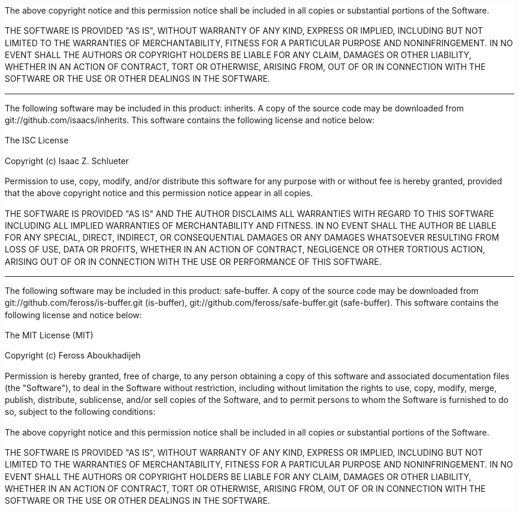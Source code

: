The above copyright notice and this permission notice shall be included in
all copies or substantial portions of the Software.
 
THE SOFTWARE IS PROVIDED "AS IS", WITHOUT WARRANTY OF ANY KIND, EXPRESS OR
IMPLIED, INCLUDING BUT NOT LIMITED TO THE WARRANTIES OF MERCHANTABILITY,
FITNESS FOR A PARTICULAR PURPOSE AND NONINFRINGEMENT. IN NO EVENT SHALL THE
AUTHORS OR COPYRIGHT HOLDERS BE LIABLE FOR ANY CLAIM, DAMAGES OR OTHER
LIABILITY, WHETHER IN AN ACTION OF CONTRACT, TORT OR OTHERWISE, ARISING
FROM, OUT OF OR IN CONNECTION WITH THE SOFTWARE OR THE USE OR OTHER DEALINGS
IN THE SOFTWARE.

-----

The following software may be included in this product: inherits. A copy of the source code may be downloaded from git://github.com/isaacs/inherits. This software contains the following license and notice below:

The ISC License

Copyright (c) Isaac Z. Schlueter

Permission to use, copy, modify, and/or distribute this software for any
purpose with or without fee is hereby granted, provided that the above
copyright notice and this permission notice appear in all copies.

THE SOFTWARE IS PROVIDED "AS IS" AND THE AUTHOR DISCLAIMS ALL WARRANTIES WITH
REGARD TO THIS SOFTWARE INCLUDING ALL IMPLIED WARRANTIES OF MERCHANTABILITY AND
FITNESS. IN NO EVENT SHALL THE AUTHOR BE LIABLE FOR ANY SPECIAL, DIRECT,
INDIRECT, OR CONSEQUENTIAL DAMAGES OR ANY DAMAGES WHATSOEVER RESULTING FROM
LOSS OF USE, DATA OR PROFITS, WHETHER IN AN ACTION OF CONTRACT, NEGLIGENCE OR
OTHER TORTIOUS ACTION, ARISING OUT OF OR IN CONNECTION WITH THE USE OR
PERFORMANCE OF THIS SOFTWARE.

-----

The following software may be included in this product: safe-buffer. A copy of the source code may be downloaded from git://github.com/feross/is-buffer.git (is-buffer), git://github.com/feross/safe-buffer.git (safe-buffer). This software contains the following license and notice below:

The MIT License (MIT)

Copyright (c) Feross Aboukhadijeh

Permission is hereby granted, free of charge, to any person obtaining a copy
of this software and associated documentation files (the "Software"), to deal
in the Software without restriction, including without limitation the rights
to use, copy, modify, merge, publish, distribute, sublicense, and/or sell
copies of the Software, and to permit persons to whom the Software is
furnished to do so, subject to the following conditions:

The above copyright notice and this permission notice shall be included in
all copies or substantial portions of the Software.

THE SOFTWARE IS PROVIDED "AS IS", WITHOUT WARRANTY OF ANY KIND, EXPRESS OR
IMPLIED, INCLUDING BUT NOT LIMITED TO THE WARRANTIES OF MERCHANTABILITY,
FITNESS FOR A PARTICULAR PURPOSE AND NONINFRINGEMENT. IN NO EVENT SHALL THE
AUTHORS OR COPYRIGHT HOLDERS BE LIABLE FOR ANY CLAIM, DAMAGES OR OTHER
LIABILITY, WHETHER IN AN ACTION OF CONTRACT, TORT OR OTHERWISE, ARISING FROM,
OUT OF OR IN CONNECTION WITH THE SOFTWARE OR THE USE OR OTHER DEALINGS IN
THE SOFTWARE.
